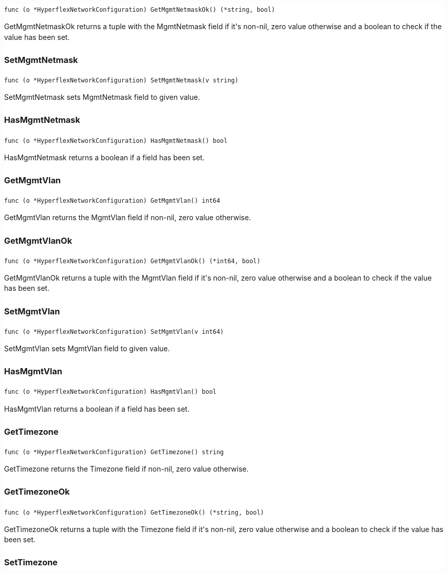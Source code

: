 `func (o *HyperflexNetworkConfiguration) GetMgmtNetmaskOk() (*string, bool)`

GetMgmtNetmaskOk returns a tuple with the MgmtNetmask field if it's non-nil, zero value otherwise
and a boolean to check if the value has been set.

### SetMgmtNetmask

`func (o *HyperflexNetworkConfiguration) SetMgmtNetmask(v string)`

SetMgmtNetmask sets MgmtNetmask field to given value.

### HasMgmtNetmask

`func (o *HyperflexNetworkConfiguration) HasMgmtNetmask() bool`

HasMgmtNetmask returns a boolean if a field has been set.

### GetMgmtVlan

`func (o *HyperflexNetworkConfiguration) GetMgmtVlan() int64`

GetMgmtVlan returns the MgmtVlan field if non-nil, zero value otherwise.

### GetMgmtVlanOk

`func (o *HyperflexNetworkConfiguration) GetMgmtVlanOk() (*int64, bool)`

GetMgmtVlanOk returns a tuple with the MgmtVlan field if it's non-nil, zero value otherwise
and a boolean to check if the value has been set.

### SetMgmtVlan

`func (o *HyperflexNetworkConfiguration) SetMgmtVlan(v int64)`

SetMgmtVlan sets MgmtVlan field to given value.

### HasMgmtVlan

`func (o *HyperflexNetworkConfiguration) HasMgmtVlan() bool`

HasMgmtVlan returns a boolean if a field has been set.

### GetTimezone

`func (o *HyperflexNetworkConfiguration) GetTimezone() string`

GetTimezone returns the Timezone field if non-nil, zero value otherwise.

### GetTimezoneOk

`func (o *HyperflexNetworkConfiguration) GetTimezoneOk() (*string, bool)`

GetTimezoneOk returns a tuple with the Timezone field if it's non-nil, zero value otherwise
and a boolean to check if the value has been set.

### SetTimezone
